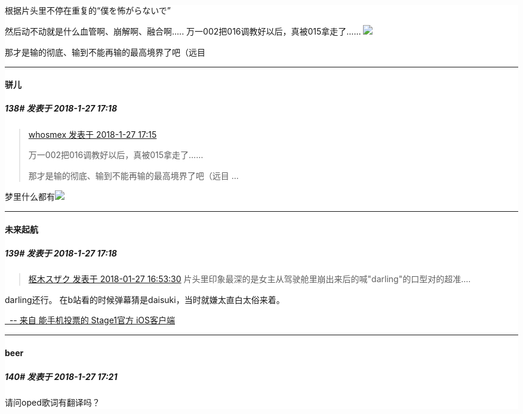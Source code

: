 根据片头里不停在重复的“僕を怖がらないで”

然后动不动就是什么血管啊、崩解啊、融合啊.....</blockquote>
万一002把016调教好以后，真被015拿走了……
<img src="https://static.saraba1st.com/image/smiley/face2017/214.gif" referrerpolicy="no-referrer">

那才是输的彻底、输到不能再输的最高境界了吧（远目







*****

####  骈儿  
##### 138#       发表于 2018-1-27 17:18


<blockquote><a href="httphttps://bbs.saraba1st.com/2b/forum.php?mod=redirect&amp;goto=findpost&amp;pid=38368237&amp;ptid=1577974" target="_blank">whosmex 发表于 2018-1-27 17:15</a>

万一002把016调教好以后，真被015拿走了……


那才是输的彻底、输到不能再输的最高境界了吧（远目 ...</blockquote>
梦里什么都有<img src="https://static.saraba1st.com/image/smiley/face2017/064.png" referrerpolicy="no-referrer">







*****

####  未来起航  
##### 139#       发表于 2018-1-27 17:18


<blockquote><a href="httphttps://bbs.saraba1st.com/2b/forum.php?mod=redirect&amp;goto=findpost&amp;pid=38368083&amp;ptid=1577974" target="_blank">枢木スザク 发表于 2018-01-27 16:53:30</a>
片头里印象最深的是女主从驾驶舱里崩出来后的喊"darling"的口型对的超准....</blockquote>darling还行。
在b站看的时候弹幕猜是daisuki，当时就嫌太直白太俗来着。

[  -- 来自 能手机投票的 Stage1官方 iOS客户端](https://itunes.apple.com/fi/app/saraba1st/id1221237470?mt=8)







*****

####  beer  
##### 140#       发表于 2018-1-27 17:21




请问oped歌词有翻译吗？

